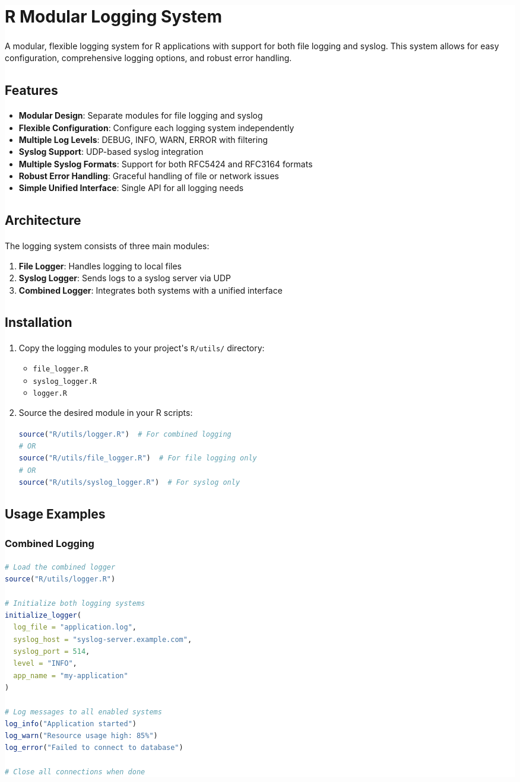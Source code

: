 # R Modular Logging System

A modular, flexible logging system for R applications with support for both file logging and syslog. This system allows for easy configuration, comprehensive logging options, and robust error handling.

## Features

- **Modular Design**: Separate modules for file logging and syslog
- **Flexible Configuration**: Configure each logging system independently
- **Multiple Log Levels**: DEBUG, INFO, WARN, ERROR with filtering
- **Syslog Support**: UDP-based syslog integration
- **Multiple Syslog Formats**: Support for both RFC5424 and RFC3164 formats
- **Robust Error Handling**: Graceful handling of file or network issues
- **Simple Unified Interface**: Single API for all logging needs

## Architecture

The logging system consists of three main modules:

1. **File Logger**: Handles logging to local files
2. **Syslog Logger**: Sends logs to a syslog server via UDP
3. **Combined Logger**: Integrates both systems with a unified interface

## Installation

1. Copy the logging modules to your project's `R/utils/` directory:
   - `file_logger.R`
   - `syslog_logger.R`
   - `logger.R`

2. Source the desired module in your R scripts:
   ```r
   source("R/utils/logger.R")  # For combined logging
   # OR
   source("R/utils/file_logger.R")  # For file logging only
   # OR
   source("R/utils/syslog_logger.R")  # For syslog only
   ```

## Usage Examples

### Combined Logging

```r
# Load the combined logger
source("R/utils/logger.R")

# Initialize both logging systems
initialize_logger(
  log_file = "application.log",
  syslog_host = "syslog-server.example.com",
  syslog_port = 514,
  level = "INFO",
  app_name = "my-application"
)

# Log messages to all enabled systems
log_info("Application started")
log_warn("Resource usage high: 85%")
log_error("Failed to connect to database")

# Close all connections when done
```